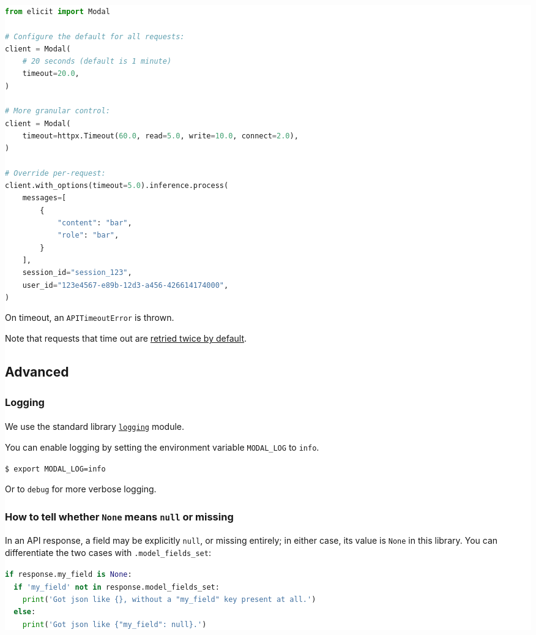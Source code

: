```python
from elicit import Modal

# Configure the default for all requests:
client = Modal(
    # 20 seconds (default is 1 minute)
    timeout=20.0,
)

# More granular control:
client = Modal(
    timeout=httpx.Timeout(60.0, read=5.0, write=10.0, connect=2.0),
)

# Override per-request:
client.with_options(timeout=5.0).inference.process(
    messages=[
        {
            "content": "bar",
            "role": "bar",
        }
    ],
    session_id="session_123",
    user_id="123e4567-e89b-12d3-a456-426614174000",
)
```

On timeout, an `APITimeoutError` is thrown.

Note that requests that time out are [retried twice by default](#retries).

## Advanced

### Logging

We use the standard library [`logging`](https://docs.python.org/3/library/logging.html) module.

You can enable logging by setting the environment variable `MODAL_LOG` to `info`.

```shell
$ export MODAL_LOG=info
```

Or to `debug` for more verbose logging.

### How to tell whether `None` means `null` or missing

In an API response, a field may be explicitly `null`, or missing entirely; in either case, its value is `None` in this library. You can differentiate the two cases with `.model_fields_set`:

```py
if response.my_field is None:
  if 'my_field' not in response.model_fields_set:
    print('Got json like {}, without a "my_field" key present at all.')
  else:
    print('Got json like {"my_field": null}.')
```
